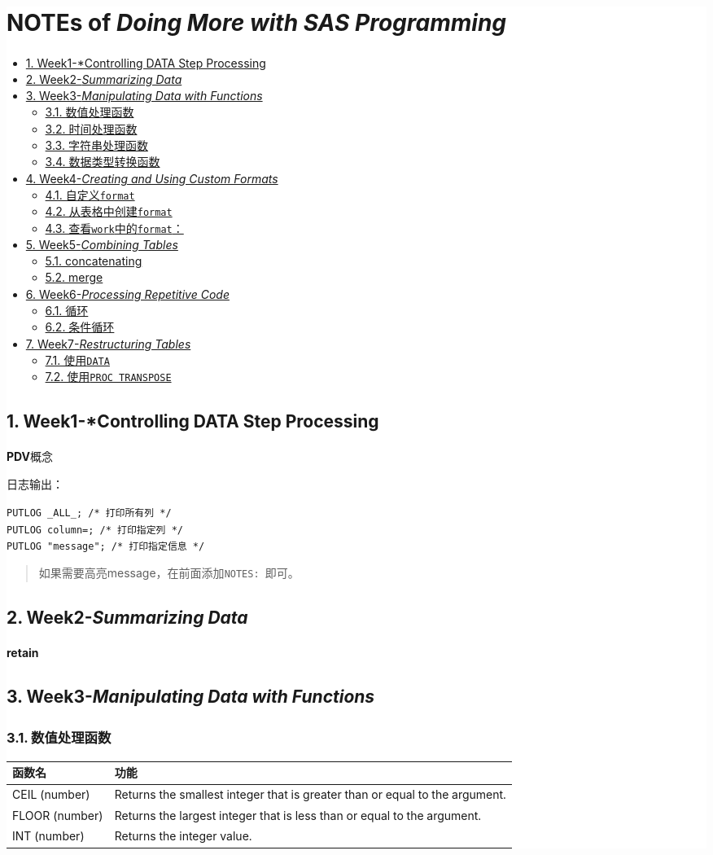 # NOTEs of *Doing More with SAS Programming*



- [1. Week1-*Controlling DATA Step Processing](#1-week1-controlling-data-step-processing)
- [2. Week2-*Summarizing Data*](#2-week2-summarizing-data)
- [3. Week3-*Manipulating Data with Functions*](#3-week3-manipulating-data-with-functions)
    - [3.1. 数值处理函数](#31-数值处理函数)
    - [3.2. 时间处理函数](#32-时间处理函数)
    - [3.3. 字符串处理函数](#33-字符串处理函数)
    - [3.4. 数据类型转换函数](#34-数据类型转换函数)
- [4. Week4-*Creating and Using Custom Formats*](#4-week4-creating-and-using-custom-formats)
    - [4.1. 自定义`format`](#41-自定义format)
    - [4.2. 从表格中创建`format`](#42-从表格中创建format)
    - [4.3. 查看`work`中的`format`：](#43-查看work中的format)
- [5. Week5-*Combining Tables*](#5-week5-combining-tables)
    - [5.1. concatenating](#51-concatenating)
    - [5.2. merge](#52-merge)
- [6. Week6-*Processing Repetitive Code*](#6-week6-processing-repetitive-code)
    - [6.1. 循环](#61-循环)
    - [6.2. 条件循环](#62-条件循环)
- [7. Week7-*Restructuring Tables*](#7-week7-restructuring-tables)
    - [7.1. 使用`DATA`](#71-使用data)
    - [7.2. 使用`PROC TRANSPOSE`](#72-使用proc-transpose)



## 1. Week1-*Controlling DATA Step Processing

**PDV**概念

日志输出：

```sas
PUTLOG _ALL_; /* 打印所有列 */
PUTLOG column=; /* 打印指定列 */
PUTLOG "message"; /* 打印指定信息 */
```

>如果需要高亮message，在前面添加`NOTES: `即可。


## 2. Week2-*Summarizing Data*

**retain**

## 3. Week3-*Manipulating Data with Functions*


### 3.1. 数值处理函数

函数名|功能
|:---|:---|
CEIL (number)|Returns the smallest integer that is greater than or equal to the argument.
FLOOR (number)|Returns the largest integer that is less than or equal to the argument.
INT (number)|Returns the integer value.
